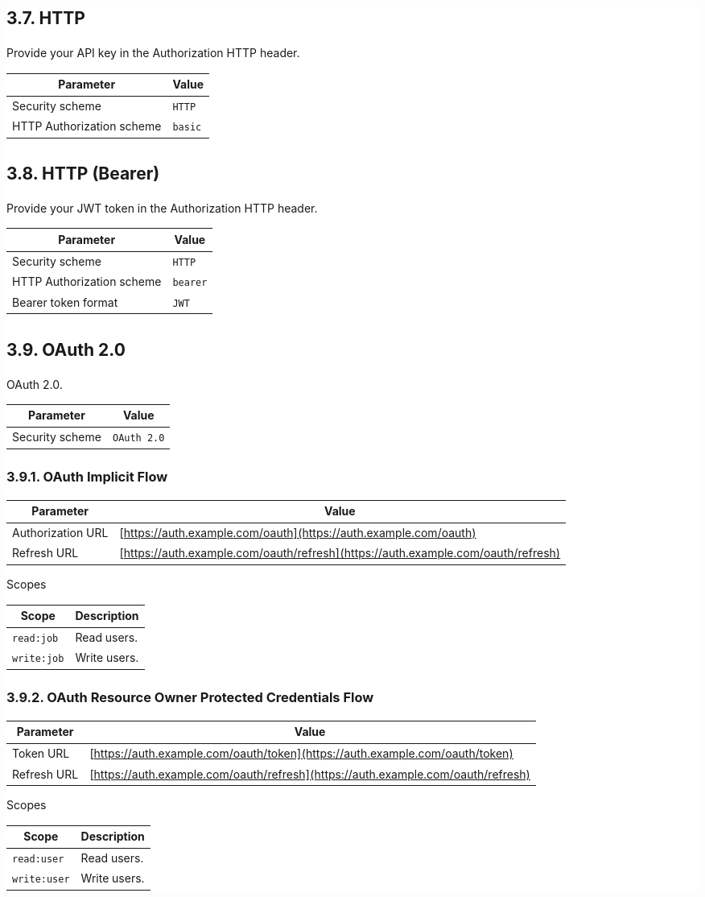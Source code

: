 ## 3.7. HTTP

Provide your API key in the Authorization HTTP header.

Parameter|Value
---------|-----
Security scheme|`HTTP`
HTTP Authorization scheme|`basic`

## 3.8. HTTP (Bearer)

Provide your JWT token in the Authorization HTTP header.

Parameter|Value
---------|-----
Security scheme|`HTTP`
HTTP Authorization scheme|`bearer`
Bearer token format|`JWT`

## 3.9. OAuth 2.0

OAuth 2.0.

Parameter|Value
---------|-----
Security scheme|`OAuth 2.0`

### 3.9.1. OAuth Implicit Flow

Parameter|Value
---------|-----
Authorization URL|[https://auth.example.com/oauth](https://auth.example.com/oauth)
Refresh URL|[https://auth.example.com/oauth/refresh](https://auth.example.com/oauth/refresh)

Scopes

Scope|Description
-----|-----------
`read:job`|Read users.
`write:job`|Write users.

### 3.9.2.  OAuth Resource Owner Protected Credentials Flow

Parameter|Value
---------|-----
Token URL|[https://auth.example.com/oauth/token](https://auth.example.com/oauth/token)
Refresh URL|[https://auth.example.com/oauth/refresh](https://auth.example.com/oauth/refresh)

Scopes

Scope|Description
-----|-----------
`read:user`|Read users.
`write:user`|Write users.
